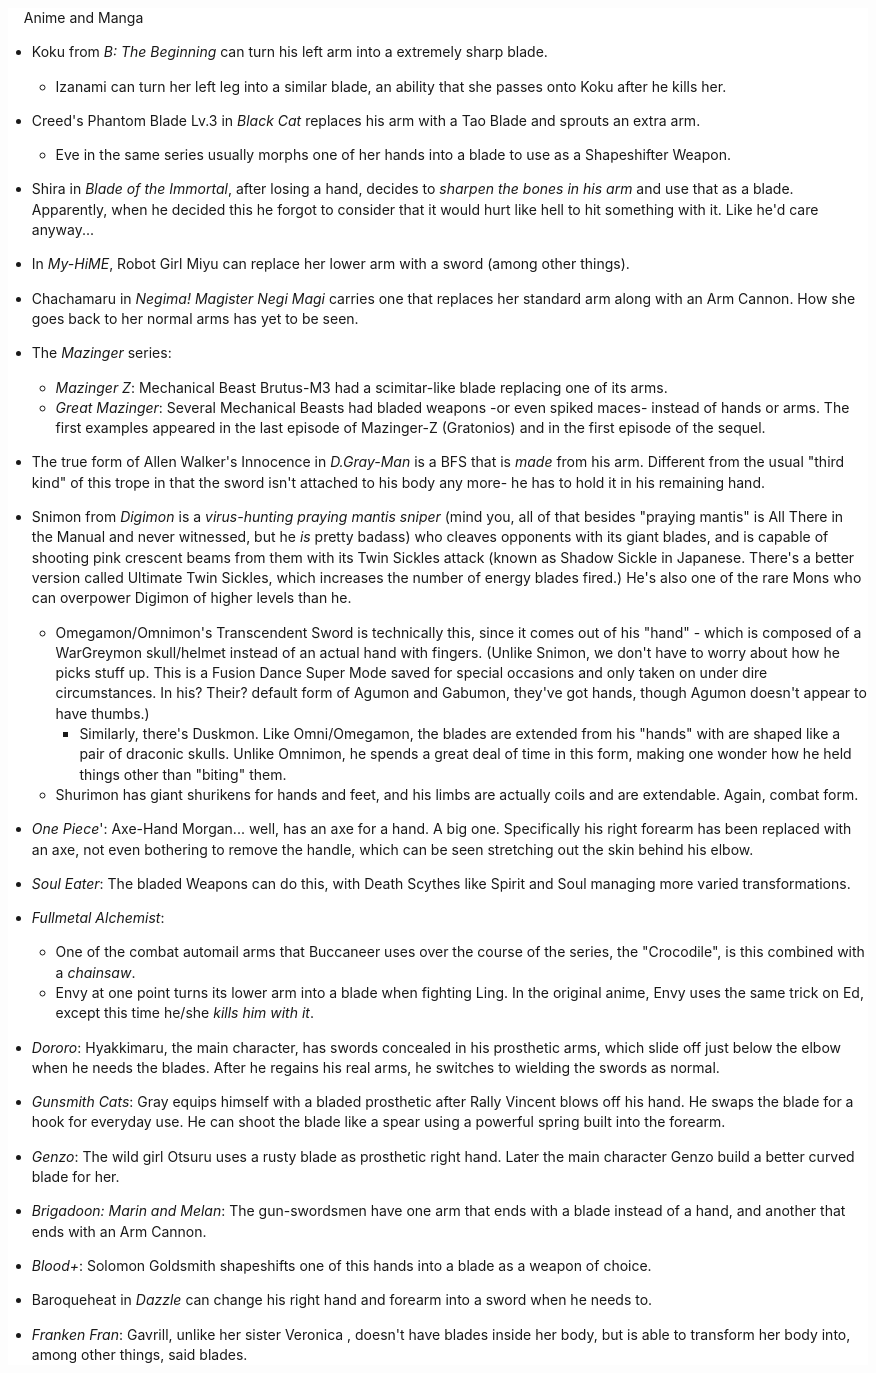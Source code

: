     Anime and Manga 

-   Koku from _B: The Beginning_ can turn his left arm into a extremely sharp blade.
    -   Izanami can turn her left leg into a similar blade, an ability that she passes onto Koku after he kills her.
-   Creed's Phantom Blade Lv.3 in _Black Cat_ replaces his arm with a Tao Blade and sprouts an extra arm.
    -   Eve in the same series usually morphs one of her hands into a blade to use as a Shapeshifter Weapon.
-   Shira in _Blade of the Immortal_, after losing a hand, decides to _sharpen the bones in his arm_ and use that as a blade. Apparently, when he decided this he forgot to consider that it would hurt like hell to hit something with it. Like he'd care anyway...
-   In _My-HiME_, Robot Girl Miyu can replace her lower arm with a sword (among other things).
-   Chachamaru in _Negima! Magister Negi Magi_ carries one that replaces her standard arm along with an Arm Cannon. How she goes back to her normal arms has yet to be seen.
-   The _Mazinger_ series:
    -   _Mazinger Z_: Mechanical Beast Brutus-M3 had a scimitar-like blade replacing one of its arms.
    -   _Great Mazinger_: Several Mechanical Beasts had bladed weapons -or even spiked maces- instead of hands or arms. The first examples appeared in the last episode of Mazinger-Z (Gratonios) and in the first episode of the sequel.
-   The true form of Allen Walker's Innocence in _D.Gray-Man_ is a BFS that is _made_ from his arm. Different from the usual "third kind" of this trope in that the sword isn't attached to his body any more- he has to hold it in his remaining hand.
-   Snimon from _Digimon_ is a _virus-hunting praying mantis sniper_ (mind you, all of that besides "praying mantis" is All There in the Manual and never witnessed, but he _is_ pretty badass) who cleaves opponents with its giant blades, and is capable of shooting pink crescent beams from them with its Twin Sickles attack (known as Shadow Sickle in Japanese. There's a better version called Ultimate Twin Sickles, which increases the number of energy blades fired.) He's also one of the rare Mons who can overpower Digimon of higher levels than he.
    -   Omegamon/Omnimon's Transcendent Sword is technically this, since it comes out of his "hand" - which is composed of a WarGreymon skull/helmet instead of an actual hand with fingers. (Unlike Snimon, we don't have to worry about how he picks stuff up. This is a Fusion Dance Super Mode saved for special occasions and only taken on under dire circumstances. In his? Their? default form of Agumon and Gabumon, they've got hands, though Agumon doesn't appear to have thumbs.)
        -   Similarly, there's Duskmon. Like Omni/Omegamon, the blades are extended from his "hands" with are shaped like a pair of draconic skulls. Unlike Omnimon, he spends a great deal of time in this form, making one wonder how he held things other than "biting" them.
    -   Shurimon has giant shurikens for hands and feet, and his limbs are actually coils and are extendable. Again, combat form.
-   _One Piece_': Axe-Hand Morgan... well, has an axe for a hand. A big one. Specifically his right forearm has been replaced with an axe, not even bothering to remove the handle, which can be seen stretching out the skin behind his elbow.
-   _Soul Eater_: The bladed Weapons can do this, with Death Scythes like Spirit and Soul managing more varied transformations.

-   _Fullmetal Alchemist_:
    -   One of the combat automail arms that Buccaneer uses over the course of the series, the "Crocodile", is this combined with a _chainsaw_.
    -   Envy at one point turns its lower arm into a blade when fighting Ling. In the original anime, Envy uses the same trick on Ed, except this time he/she _kills him with it_.
-   _Dororo_: Hyakkimaru, the main character, has swords concealed in his prosthetic arms, which slide off just below the elbow when he needs the blades. After he regains his real arms, he switches to wielding the swords as normal.
-   _Gunsmith Cats_: Gray equips himself with a bladed prosthetic after Rally Vincent blows off his hand. He swaps the blade for a hook for everyday use. He can shoot the blade like a spear using a powerful spring built into the forearm.
-   _Genzo_: The wild girl Otsuru uses a rusty blade as prosthetic right hand. Later the main character Genzo build a better curved blade for her.
-   _Brigadoon: Marin and Melan_: The gun-swordsmen have one arm that ends with a blade instead of a hand, and another that ends with an Arm Cannon.
-   _Blood+_: Solomon Goldsmith shapeshifts one of this hands into a blade as a weapon of choice.
-   Baroqueheat in _Dazzle_ can change his right hand and forearm into a sword when he needs to.
-   _Franken Fran_: Gavrill, unlike her sister Veronica , doesn't have blades inside her body, but is able to transform her body into, among other things, said blades.